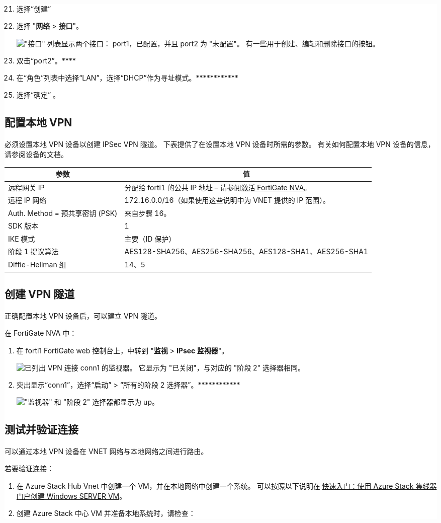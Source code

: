 21. 选择“创建”

22. 选择 "**网络**  >  **接口**"。

    !["接口" 列表显示两个接口： port1，已配置，并且 port2 为 "未配置"。 有一些用于创建、编辑和删除接口的按钮。](./media/azure-stack-network-howto-vnet-to-onprem/image19.png)

23. 双击“port2”。****

24. 在“角色”列表中选择“LAN”，选择“DHCP”作为寻址模式。************

25. 选择“确定”  。

## <a name="configure-the-on-premises-vpn"></a>配置本地 VPN

必须设置本地 VPN 设备以创建 IPSec VPN 隧道。 下表提供了在设置本地 VPN 设备时所需的参数。 有关如何配置本地 VPN 设备的信息，请参阅设备的文档。

| 参数 | 值 |
| --- | --- |
| 远程网关 IP | 分配给 forti1 的公共 IP 地址 – 请参阅[激活 FortiGate NVA](#activate-the-fortigate-nva)。 |
| 远程 IP 网络 | 172.16.0.0/16（如果使用这些说明中为 VNET 提供的 IP 范围）。 |
| Auth. Method = 预共享密钥 (PSK)  | 来自步骤 16。
| SDK 版本 | 1 |
| IKE 模式 | 主要（ID 保护） |
| 阶段 1 提议算法 | AES128-SHA256、AES256-SHA256、AES128-SHA1、AES256-SHA1 |
| Diffie-Hellman 组 | 14、5 |

## <a name="create-the-vpn-tunnel"></a>创建 VPN 隧道

正确配置本地 VPN 设备后，可以建立 VPN 隧道。

在 FortiGate NVA 中：

1. 在 forti1 FortiGate web 控制台上，中转到 "**监视**  >  **IPsec 监视器**"。

    ![已列出 VPN 连接 conn1 的监视器。 它显示为 "已关闭"，与对应的 "阶段 2" 选择器相同。](./media/azure-stack-network-howto-vnet-to-onprem/image20.png)

2. 突出显示“conn1”，选择“启动” > “所有的阶段 2 选择器”。************

    !["监视器" 和 "阶段 2" 选择器都显示为 up。](./media/azure-stack-network-howto-vnet-to-onprem/image21.png)

## <a name="test-and-validate-connectivity"></a>测试并验证连接

可以通过本地 VPN 设备在 VNET 网络与本地网络之间进行路由。

若要验证连接：

1. 在 Azure Stack Hub Vnet 中创建一个 VM，并在本地网络中创建一个系统。 可以按照以下说明在 [快速入门：使用 Azure Stack 集线器门户创建 Windows SERVER VM](./azure-stack-quick-windows-portal.md)。

2. 创建 Azure Stack 中心 VM 并准备本地系统时，请检查：
